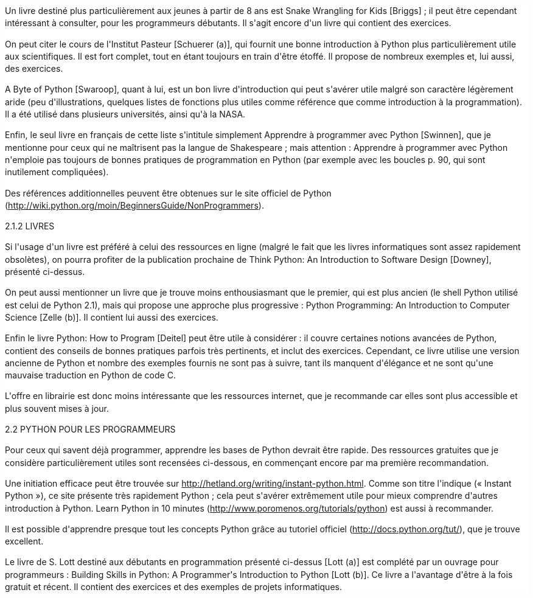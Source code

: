 Un livre destiné plus particulièrement aux jeunes à partir de 8 ans est Snake Wrangling for Kids [Briggs] ; il peut être cependant intéressant à consulter, pour les programmeurs débutants. Il s'agit encore d'un livre qui contient des exercices.

On peut citer le cours de l'Institut Pasteur [Schuerer (a)], qui fournit une bonne introduction à Python plus particulièrement utile aux scientifiques. Il est fort complet, tout en étant toujours en train d'être étoffé. Il propose de nombreux exemples et, lui aussi, des exercices.

A Byte of Python [Swaroop], quant à lui, est un bon livre d'introduction qui peut s'avérer utile malgré son caractère légèrement aride (peu d'illustrations, quelques listes de fonctions plus utiles comme référence que comme introduction à la programmation). Il a été utilisé dans plusieurs universités, ainsi qu'à la NASA.

Enfin, le seul livre en français de cette liste s'intitule simplement Apprendre à programmer avec Python [Swinnen], que je mentionne pour ceux qui ne maîtrisent pas la langue de Shakespeare ; mais attention : Apprendre à programmer avec Python n'emploie pas toujours de bonnes pratiques de programmation en Python (par exemple avec les boucles p. 90, qui sont inutilement compliquées).

Des références additionnelles peuvent être obtenues sur le site officiel de Python (http://wiki.python.org/moin/BeginnersGuide/NonProgrammers).

2.1.2 LIVRES

Si l'usage d'un livre est préféré à celui des ressources en ligne (malgré le fait que les livres informatiques sont assez rapidement obsolètes), on pourra profiter de la publication prochaine de Think Python: An Introduction to Software Design [Downey], présenté ci-dessus.

On peut aussi mentionner un livre que je trouve moins enthousiasmant que le premier, qui est plus ancien (le shell Python utilisé est celui de Python 2.1), mais qui propose une approche plus progressive : Python Programming: An Introduction to Computer Science [Zelle (b)]. Il contient lui aussi des exercices.

Enfin le livre Python: How to Program [Deitel] peut être utile à considérer : il couvre certaines notions avancées de Python, contient des conseils de bonnes pratiques parfois très pertinents, et inclut des exercices. Cependant, ce livre utilise une version ancienne de Python et nombre des exemples fournis ne sont pas à suivre, tant ils manquent d'élégance et ne sont qu'une mauvaise traduction en Python de code C.

L'offre en librairie est donc moins intéressante que les ressources internet, que je recommande car elles sont plus accessible et plus souvent mises à jour.

2.2 PYTHON POUR LES PROGRAMMEURS

Pour ceux qui savent déjà programmer, apprendre les bases de Python devrait être rapide. Des ressources gratuites que je considère particulièrement utiles sont recensées ci-dessous, en commençant encore par ma première recommandation.

Une initiation efficace peut être trouvée sur http://hetland.org/writing/instant-python.html. Comme son titre l'indique (« Instant Python »), ce site présente très rapidement Python ; cela peut s'avérer extrêmement utile pour mieux comprendre d'autres introduction à Python. Learn Python in 10 minutes (http://www.poromenos.org/tutorials/python) est aussi à recommander.

Il est possible d'apprendre presque tout les concepts Python grâce au tutoriel officiel (http://docs.python.org/tut/), que je trouve excellent.

Le livre de S. Lott destiné aux débutants en programmation présenté ci-dessus [Lott (a)] est complété par un ouvrage pour programmeurs : Building Skills in Python: A Programmer's Introduction to Python [Lott (b)]. Ce livre a l'avantage d'être à la fois gratuit et récent. Il contient des exercices et des exemples de projets informatiques.

